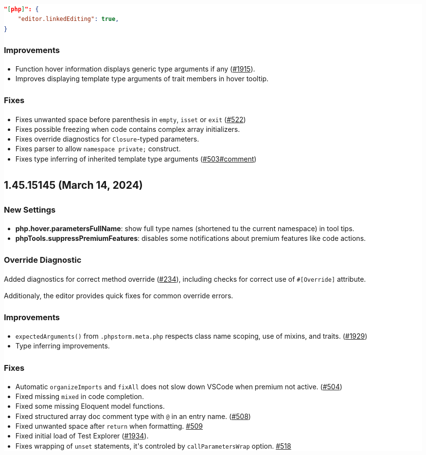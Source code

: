 ```json
"[php]": {
    "editor.linkedEditing": true,
}
```

### Improvements

- Function hover information displays generic type arguments if any ([#1915](https://community.devsense.com/d/1915)).
- Improves displaying template type arguments of trait members in hover tooltip.

### Fixes

- Fixes unwanted space before parenthesis in `empty`, `isset` or `exit` ([#522](https://github.com/DEVSENSE/phptools-docs/issues/522))
- Fixes possible freezing when code contains complex array initializers.
- Fixes override diagnostics for `Closure`-typed parameters.
- Fixes parser to allow `namespace private;` construct.
- Fixes type inferring of inherited template type arguments ([#503#comment](https://github.com/DEVSENSE/phptools-docs/issues/503#issuecomment-1998885037))

## 1.45.15145 (March 14, 2024)

### New Settings

- **php.hover.parametersFullName**: show full type names (shortened tu the current namespace) in tool tips.
- **phpTools.suppressPremiumFeatures**: disables some notifications about premium features like code actions.

### Override Diagnostic

Added diagnostics for correct method override ([#234](https://github.com/DEVSENSE/phptools-docs/issues/234)), including checks for correct use of `#[Override]` attribute.

Additionaly, the editor provides quick fixes for common override errors.

### Improvements

- `expectedArguments()` from `.phpstorm.meta.php` respects class name scoping, use of mixins, and traits. ([#1929](https://community.devsense.com/d/1929))
- Type inferring improvements.

### Fixes

- Automatic `organizeImports` and `fixAll` does not slow down VSCode when premium not active. ([#504](https://github.com/DEVSENSE/phptools-docs/issues/504))
- Fixed missing `mixed` in code completion.
- Fixed some missing Eloquent model functions.
- Fixed structured array doc comment type with `@` in an entry name. ([#508](https://github.com/DEVSENSE/phptools-docs/issues/508))
- Fixed unwanted space after `return` when formatting. [#509](https://github.com/DEVSENSE/phptools-docs/issues/509)
- Fixed initial load of Test Explorer ([#1934](https://community.devsense.com/d/1934)).
- Fixes wrapping of `unset` statements, it's controled by `callParametersWrap` option. [#518](https://github.com/DEVSENSE/phptools-docs/issues/518)
